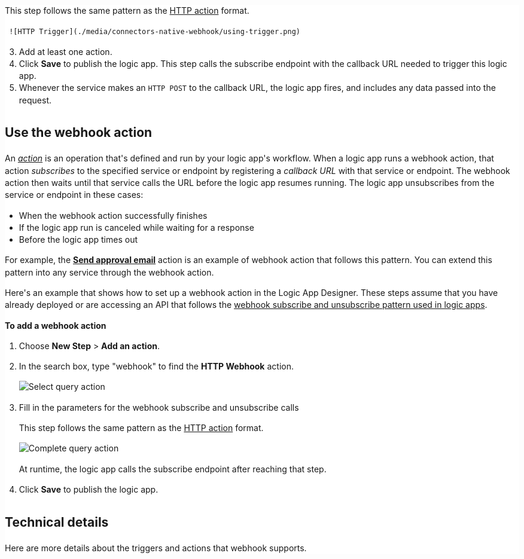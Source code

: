    This step follows the same pattern as the [HTTP action](connectors-native-http.md) format.

     ![HTTP Trigger](./media/connectors-native-webhook/using-trigger.png)

3. Add at least one action.
4. Click **Save** to publish the logic app. 
This step calls the subscribe endpoint with the callback URL needed to trigger this logic app.
5. Whenever the service makes an `HTTP POST` to the callback URL, 
the logic app fires, and includes any data passed into the request.

## Use the webhook action

An [*action*](connectors-overview.md) is an operation 
that's defined and run by your logic app's workflow. 
When a logic app runs a webhook action, that action 
*subscribes* to the specified service or endpoint by 
registering a *callback URL* with that service or endpoint. 
The webhook action then waits until that service calls the URL 
before the logic app resumes running. The logic app unsubscribes 
from the service or endpoint in these cases: 

* When the webhook action successfully finishes
* If the logic app run is canceled while waiting for a response
* Before the logic app times out

For example, the [**Send approval email**](connectors-create-api-office365-outlook.md) 
action is an example of webhook action that follows this pattern. 
You can extend this pattern into any service through the webhook action. 

Here's an example that shows how to set up a webhook action in the Logic App Designer. 
These steps assume that you have already deployed or are accessing an API that follows the 
[webhook subscribe and unsubscribe pattern used in logic apps](../logic-apps/logic-apps-create-api-app.md#webhook-actions). 

**To add a webhook action**

1. Choose **New Step** > **Add an action**.

2. In the search box, type "webhook" to find the **HTTP Webhook** action.

    ![Select query action](./media/connectors-native-webhook/using-action-1.png)

3. Fill in the parameters for the webhook subscribe and unsubscribe calls

   This step follows the same pattern as the [HTTP action](connectors-native-http.md) format.

     ![Complete query action](./media/connectors-native-webhook/using-action-2.png)
   
   At runtime, the logic app calls the subscribe endpoint after reaching that step.

4. Click **Save** to publish the logic app.

## Technical details

Here are more details about the triggers and actions that webhook supports.
